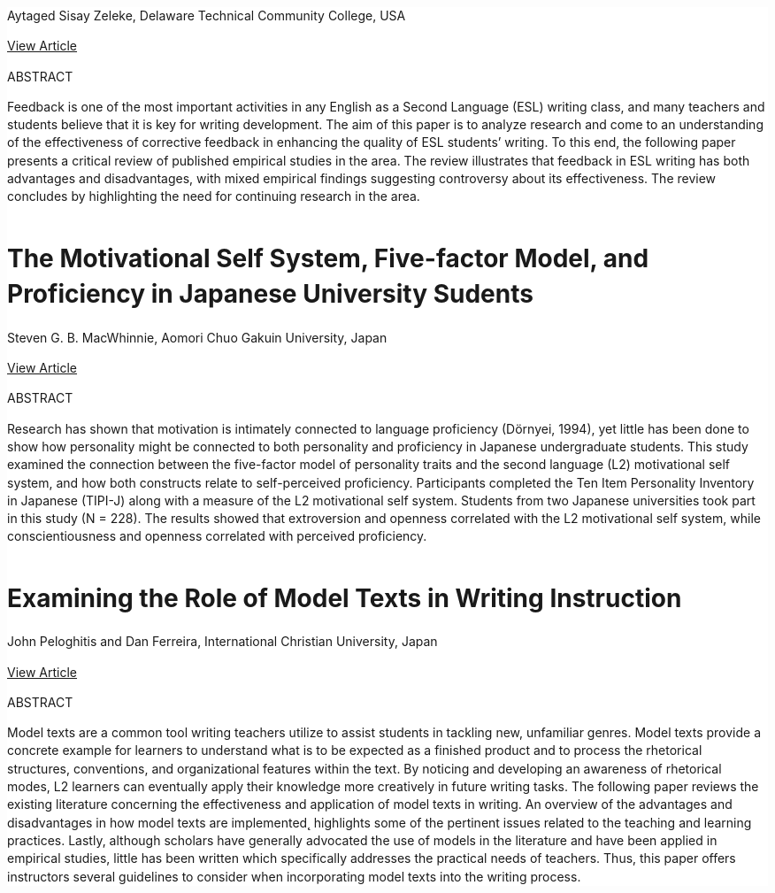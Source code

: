 Aytaged Sisay Zeleke, Delaware Technical Community College, USA

[View Article](http://www.issues.accentsasia.org/issues/10-1/Zeleke.pdf)

ABSTRACT

Feedback is one of the most important activities in any English as a Second Language (ESL) writing class, and many teachers and students believe that it is key for writing development. The aim of this paper is to analyze research and come to an understanding of the effectiveness of corrective feedback in enhancing the quality of ESL students’ writing. To this end, the following paper presents a critical review of published empirical studies in the area. The review illustrates that feedback in ESL writing has both advantages and disadvantages, with mixed empirical findings suggesting controversy about its effectiveness. The review concludes by highlighting the need for continuing research in the area.

# **The Motivational Self System, Five-factor Model, and Proficiency in Japanese University Sudents** 

Steven G. B. MacWhinnie, Aomori Chuo Gakuin University, Japan

[View Article](http://www.issues.accentsasia.org/issues/10-1/Macwhinnie.pdf)

ABSTRACT

Research has shown that motivation is intimately connected to language proficiency (Dörnyei, 1994), yet little has been done to show how personality might be connected to both personality and proficiency in Japanese undergraduate students. This study examined the connection between the five-factor model of personality traits and the second language (L2) motivational self system, and how both constructs relate to self-perceived proficiency. Participants completed the Ten Item Personality Inventory in Japanese (TIPI-J) along with a measure of the L2 motivational self system. Students from two Japanese universities took part in this study (N = 228). The results showed that extroversion and openness correlated with the L2 motivational self system, while conscientiousness and openness correlated with perceived proficiency.

# **Examining the Role of Model Texts in Writing Instruction** 

John Peloghitis and Dan Ferreira, International Christian University, Japan

[View Article](http://www.issues.accentsasia.org/issues/10-1/Peloghitis_Ferreira.pdf)

ABSTRACT

Model texts are a common tool writing teachers utilize to assist students in tackling new, unfamiliar genres. Model texts provide a concrete example for learners to understand what is to be expected as a finished product and to process the rhetorical structures, conventions, and organizational features within the text. By noticing and developing an awareness of rhetorical modes, L2 learners can eventually apply their knowledge more creatively in future writing tasks. The following paper reviews the existing literature concerning the effectiveness and application of model texts in writing. An overview of the advantages and disadvantages in how model texts are implemented˛ highlights some of the pertinent issues related to the teaching and learning practices. Lastly, although scholars have generally advocated the use of models in the literature and have been applied in empirical studies, little has been written which specifically addresses the practical needs of teachers. Thus, this paper offers instructors several guidelines to consider when incorporating model texts into the writing process. 
